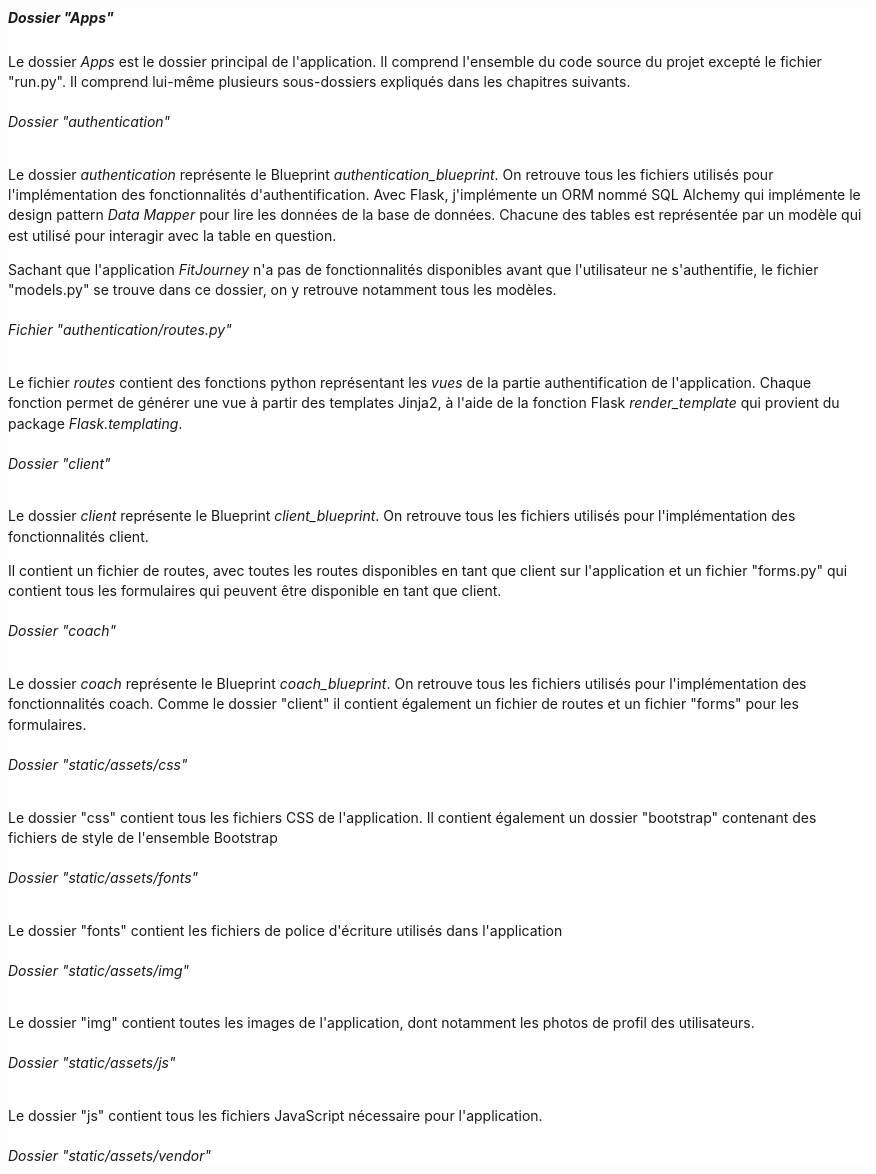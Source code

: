 ##### Dossier "Apps"

Le dossier *Apps* est le dossier principal de l'application. Il comprend l'ensemble du code source du projet excepté le fichier "run.py". Il comprend lui-même plusieurs sous-dossiers expliqués dans les chapitres suivants.

###### Dossier "authentication"

Le dossier *authentication* représente le Blueprint *authentication_blueprint*. On retrouve tous les fichiers utilisés pour l'implémentation des fonctionnalités d'authentification. Avec Flask, j'implémente un ORM nommé SQL Alchemy qui implémente le design pattern *Data Mapper* pour lire les données de la base de données. Chacune des tables est représentée par un modèle qui est utilisé pour interagir avec la table en question.

Sachant que l'application *FitJourney* n'a pas de fonctionnalités disponibles avant que l'utilisateur ne s'authentifie, le fichier "models.py" se trouve dans ce dossier, on y retrouve notamment tous les modèles.

###### Fichier "authentication/routes.py"

Le fichier *routes* contient des fonctions python représentant les *vues* de la partie authentification de l'application. Chaque fonction permet de générer une vue à partir des templates Jinja2, à l'aide de la fonction Flask *render_template* qui provient du package *Flask.templating*.

###### Dossier "client"

Le dossier *client* représente le Blueprint *client_blueprint*. On retrouve tous les fichiers utilisés pour l'implémentation des fonctionnalités client. 

Il contient un fichier de routes, avec toutes les routes disponibles en tant que client sur l'application et un fichier "forms.py" qui contient tous les formulaires qui peuvent être disponible en tant que client.

###### Dossier "coach"

Le dossier *coach* représente le Blueprint *coach_blueprint*. On retrouve tous les fichiers utilisés pour l'implémentation des fonctionnalités coach. Comme le dossier "client" il contient également un fichier de routes et un fichier "forms" pour les formulaires.

###### Dossier "static/assets/css"

Le dossier "css" contient tous les fichiers CSS de l'application. Il contient également un dossier "bootstrap" contenant des fichiers de style de l'ensemble Bootstrap

###### Dossier "static/assets/fonts"

Le dossier "fonts" contient les fichiers de police d'écriture utilisés dans l'application

###### Dossier "static/assets/img"

Le dossier "img" contient toutes les images de l'application, dont notamment les photos de profil des utilisateurs.

###### Dossier "static/assets/js"

Le dossier "js" contient tous les fichiers JavaScript nécessaire pour l'application.

###### Dossier "static/assets/vendor"
